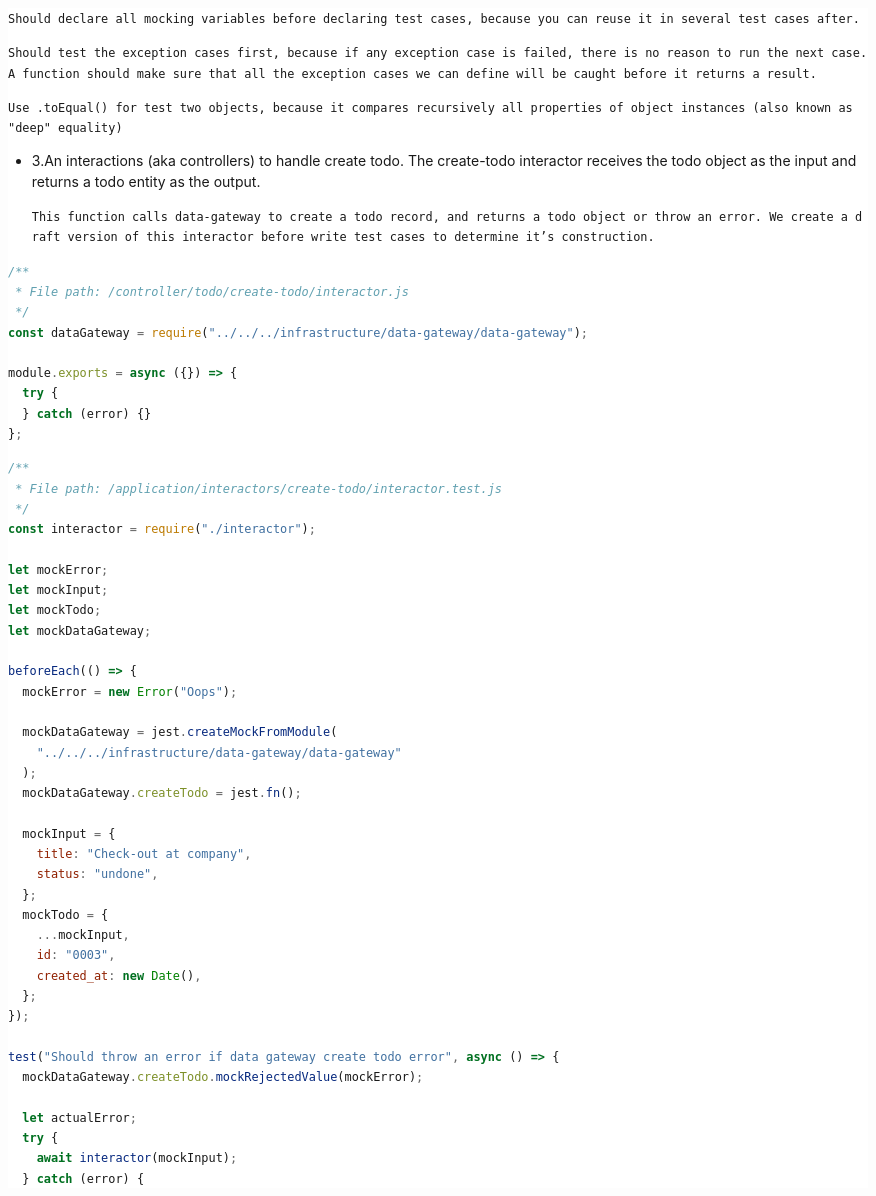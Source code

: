 `Should declare all mocking variables before declaring test cases, because you can reuse it in several test cases after.`

`Should test the exception cases first, because if any exception case is failed, there is no reason to run the next case. A function should make sure that all the exception cases we can define will be caught before it returns a result.`

`Use .toEqual() for test two objects, because it compares recursively all properties of object instances (also known as "deep" equality)`


- 3.An interactions (aka controllers) to handle create todo. The create-todo interactor receives the todo object as the input and returns a todo entity as the output.

  `This function calls data-gateway to create a todo record, and returns a todo object or throw an error. We create a draft version of this interactor before write test cases to determine it’s construction.`

```javascript
/**
 * File path: /controller/todo/create-todo/interactor.js
 */
const dataGateway = require("../../../infrastructure/data-gateway/data-gateway");

module.exports = async ({}) => {
  try {
  } catch (error) {}
};
```

```javascript
/**
 * File path: /application/interactors/create-todo/interactor.test.js
 */
const interactor = require("./interactor");

let mockError;
let mockInput;
let mockTodo;
let mockDataGateway;

beforeEach(() => {
  mockError = new Error("Oops");

  mockDataGateway = jest.createMockFromModule(
    "../../../infrastructure/data-gateway/data-gateway"
  );
  mockDataGateway.createTodo = jest.fn();

  mockInput = {
    title: "Check-out at company",
    status: "undone",
  };
  mockTodo = {
    ...mockInput,
    id: "0003",
    created_at: new Date(),
  };
});

test("Should throw an error if data gateway create todo error", async () => {
  mockDataGateway.createTodo.mockRejectedValue(mockError);

  let actualError;
  try {
    await interactor(mockInput);
  } catch (error) {
```